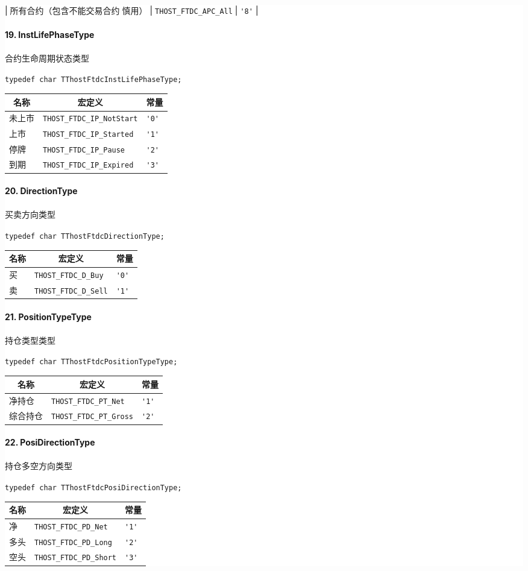 | 所有合约（包含不能交易合约 慎用） | `THOST_FTDC_APC_All` | `'8'` |

#### 19. InstLifePhaseType

合约生命周期状态类型

`typedef char TThostFtdcInstLifePhaseType;`

|名称|宏定义|常量|
|--|--|--|
| 未上市 | `THOST_FTDC_IP_NotStart` | `'0'` |
| 上市 | `THOST_FTDC_IP_Started` | `'1'` |
| 停牌 | `THOST_FTDC_IP_Pause` | `'2'` |
| 到期 | `THOST_FTDC_IP_Expired` | `'3'` |

#### 20. DirectionType

买卖方向类型

`typedef char TThostFtdcDirectionType;`

|名称|宏定义|常量|
|--|--|--|
| 买 | `THOST_FTDC_D_Buy` | `'0'` |
| 卖 | `THOST_FTDC_D_Sell` | `'1'` |

#### 21. PositionTypeType

持仓类型类型

`typedef char TThostFtdcPositionTypeType;`

|名称|宏定义|常量|
|--|--|--|
| 净持仓 | `THOST_FTDC_PT_Net` | `'1'` |
| 综合持仓 | `THOST_FTDC_PT_Gross` | `'2'` |

#### 22. PosiDirectionType

持仓多空方向类型

`typedef char TThostFtdcPosiDirectionType;`

|名称|宏定义|常量|
|--|--|--|
| 净 | `THOST_FTDC_PD_Net` | `'1'` |
| 多头 | `THOST_FTDC_PD_Long` | `'2'` |
| 空头 | `THOST_FTDC_PD_Short` | `'3'` |

